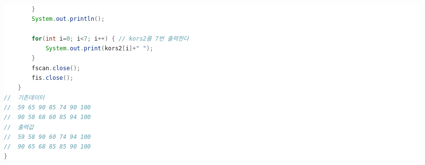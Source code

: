 ```java
		}
		System.out.println();
		
		for(int i=0; i<7; i++) { // kors2를 7번 출력한다
			System.out.print(kors2[i]+" ");
		}
		fscan.close();
		fis.close();
	}
//	기존데이터
//	59 65 90 85 74 90 100 
//	90 58 68 60 85 94 100
//	출력값
//	59 58 90 60 74 94 100 
//	90 65 68 85 85 90 100 
}


```
